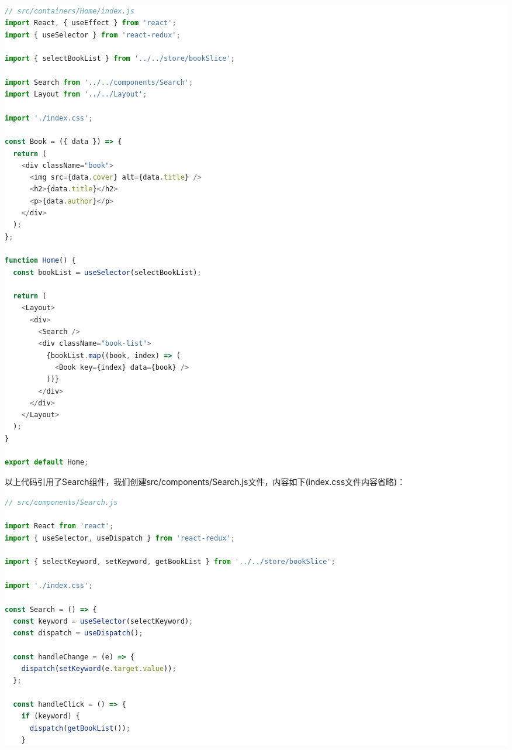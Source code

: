 ```js
// src/containers/Home/index.js
import React, { useEffect } from 'react';
import { useSelector } from 'react-redux';

import { selectBookList } from '../../store/bookSlice';

import Search from '../../components/Search';
import Layout from '../../Layout';

import './index.css';

const Book = ({ data }) => {
  return (
    <div className="book">
      <img src={data.cover} alt={data.title} />
      <h2>{data.title}</h2>
      <p>{data.author}</p>
    </div>
  );
};

function Home() {
  const bookList = useSelector(selectBookList);

  return (
    <Layout>
      <div>
        <Search />
        <div className="book-list">
          {bookList.map((book, index) => (
            <Book key={index} data={book} />
          ))}
        </div>
      </div>
    </Layout>
  );
}

export default Home;
```
以上代码引用了Search组件，我们创建src/components/Search.js文件，内容如下(index.css文件内容省略)：

```js
// src/components/Search.js

import React from 'react';
import { useSelector, useDispatch } from 'react-redux';

import { selectKeyword, setKeyword, getBookList } from '../../store/bookSlice';

import './index.css';

const Search = () => {
  const keyword = useSelector(selectKeyword);
  const dispatch = useDispatch();

  const handleChange = (e) => {
    dispatch(setKeyword(e.target.value));
  };

  const handleClick = () => {
    if (keyword) {
      dispatch(getBookList());
    }
```